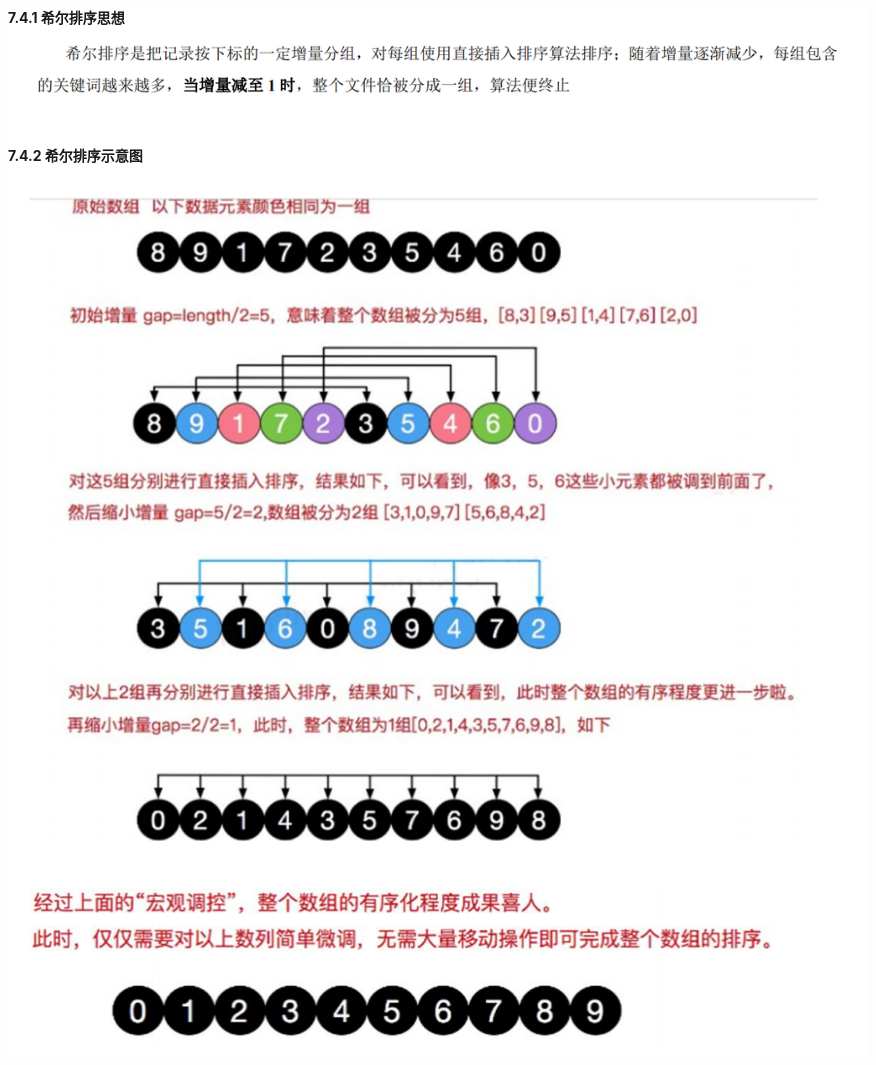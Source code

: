 #### 7.4.1 希尔排序思想![image-20211111150400927](image/%E5%B8%8C%E5%B0%94%E6%8E%92%E5%BA%8F%E6%80%9D%E6%83%B3.png)

#### 7.4.2 希尔排序示意图

![image-20211111150442379](image/%E5%B8%8C%E5%B0%94%E6%8E%92%E5%BA%8F%E7%A4%BA%E6%84%8F%E5%9B%BE.png)

![image-20211111150513414](image/%E5%B8%8C%E5%B0%94%E6%8E%92%E5%BA%8F%E7%A4%BA%E6%84%8F%E5%9B%BE2.png)
